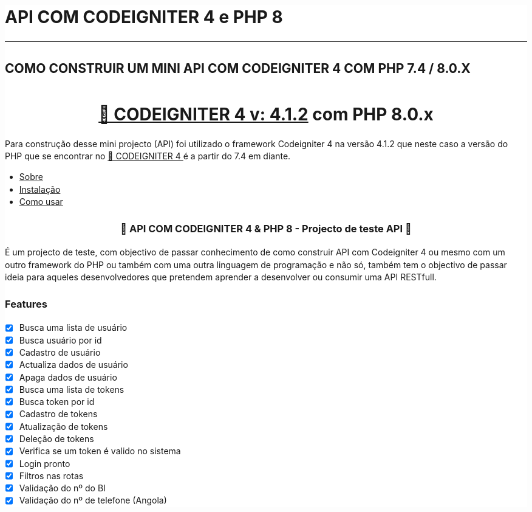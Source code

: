 <h1> API COM CODEIGNITER 4 e PHP 8 </h1>
<hr>

## COMO CONSTRUIR UM MINI API COM CODEIGNITER 4 COM PHP 7.4 / 8.0.X

<h1 align="center">
    <a href="https://codeigniter.com/">🔗 CODEIGNITER 4 v: 4.1.2</a> com PHP 8.0.x
</h1>
<p> Para construção desse mini projecto (API) foi utilizado o framework Codeigniter 4 na versão 4.1.2 que neste caso a versão do PHP que se encontrar no <a href="https://codeigniter.com/">🔗 CODEIGNITER 4 </a>  é a partir do 7.4 em diante.</p>

   * [Sobre](#sobre)
   * [Instalação](#instalacao)
   * [Como usar](#como-usar)


<h3 align="center" id="sobre"> 
	🚧  API COM CODEIGNITER 4 & PHP 8 - Projecto de teste API  🚧
</h3>

<p>
    É um projecto de teste, com objectivo de passar conhecimento de como construir API com Codeigniter 4 ou mesmo com um outro framework do PHP ou também com uma outra linguagem de programação e não só, também tem o objectivo de passar ideia para aqueles desenvolvedores que pretendem aprender a desenvolver ou consumir uma API RESTfull.

</p>


### Features

- [x] Busca uma lista de usuário
- [x] Busca usuário por id
- [x] Cadastro de usuário
- [x] Actualiza dados de usuário
- [x] Apaga dados de usuário
- [x] Busca uma lista de tokens
- [x] Busca token por id
- [x] Cadastro de tokens
- [x] Atualização de tokens
- [x] Deleção de tokens
- [x] Verifica se um token é valido no sistema
- [x] Login pronto
- [x] Filtros nas rotas
- [x] Validação do nº do BI
- [x] Validação do nº de telefone (Angola)

<h1 align="center">